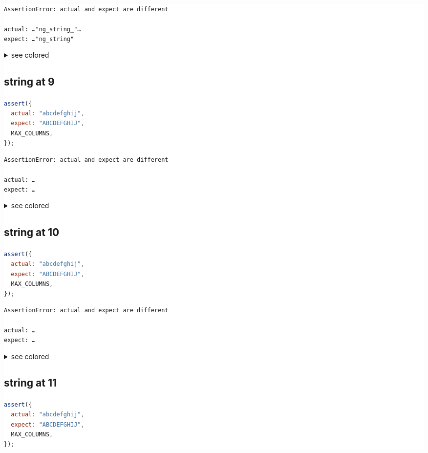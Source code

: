```console
AssertionError: actual and expect are different

actual: …"ng_string_"…
expect: …"ng_string"
```

<details><summary>see colored</summary></details>


## string at 9

```js
assert({
  actual: "abcdefghij",
  expect: "ABCDEFGHIJ",
  MAX_COLUMNS,
});
```

```console
AssertionError: actual and expect are different

actual: …
expect: …
```

<details><summary>see colored</summary></details>


## string at 10

```js
assert({
  actual: "abcdefghij",
  expect: "ABCDEFGHIJ",
  MAX_COLUMNS,
});
```

```console
AssertionError: actual and expect are different

actual: …
expect: …
```

<details><summary>see colored</summary></details>


## string at 11

```js
assert({
  actual: "abcdefghij",
  expect: "ABCDEFGHIJ",
  MAX_COLUMNS,
});
```
